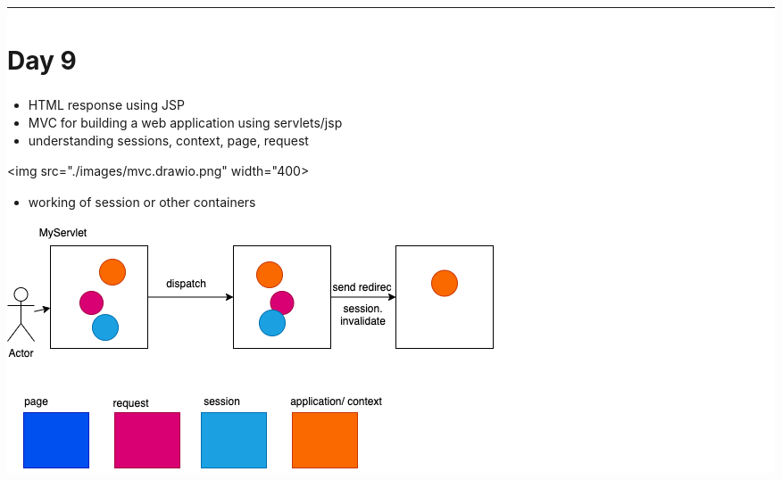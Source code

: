 **** 

# Day 9

- HTML response using JSP
- MVC for building a web application using servlets/jsp
- understanding sessions,  context, page, request 


<img src="./images/mvc.drawio.png" width="400>

- working of session or other containers 
<img src="./images/session.drawio.png">
